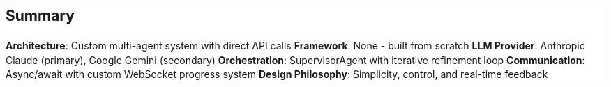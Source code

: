 ## Summary

**Architecture**: Custom multi-agent system with direct API calls
**Framework**: None - built from scratch
**LLM Provider**: Anthropic Claude (primary), Google Gemini (secondary)
**Orchestration**: SupervisorAgent with iterative refinement loop
**Communication**: Async/await with custom WebSocket progress system
**Design Philosophy**: Simplicity, control, and real-time feedback
